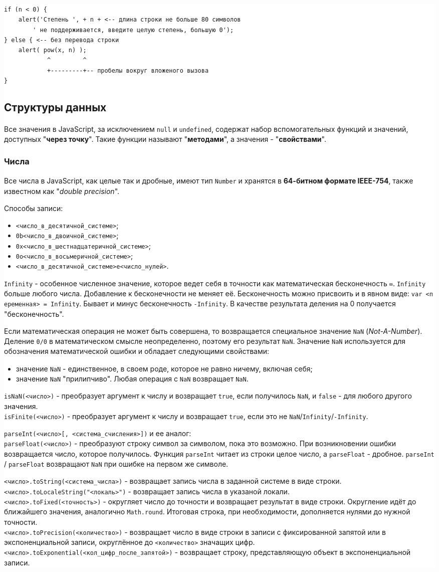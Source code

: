 ```
if (n < 0) {
    alert('Степень ', + n + <-- длина строки не больше 80 символов
        ' не поддерживается, введите целую степень, большую 0');
} else { <-- без перевода строки
    alert( pow(x, n) );
            ^         ^
            +---------+-- пробелы вокруг вложеного вызова
}
```

## Структуры данных

Все значения в JavaScript, за исключением `null` и `undefined`, содержат набор вспомогательных функций и значений, доступных "**через точку**". Такие функции называют "**методами**", а значения - "**свойствами**".

### Числа

Все числа в JavaScript, как целые так и дробные, имеют тип `Number` и хранятся в **64-битном формате IEEE-754**, также известном как "*double precision*".

Способы записи:
- `<число_в_десятичной_системе>`;
- `0b<число_в_двоичной_системе>`;
- `0x<число_в_шестнадцатеричной_системе>`;
- `0o<число_в_восьмеричной_системе>`;
- `<число_в_десятичной_системе>e<число_нулей>`.

`Infinity` - особенное численное значение, которое ведет себя в точности как математическая бесконечность `∞`. `Infinity` больше любого числа. Добавление к бесконечности не меняет её. Бесконечность можно присвоить и в явном виде: `var <переменная> = Infinity`. Бывает и минус бесконечность `-Infinity`. В качестве результата деления на 0 получается "бесконечность".

Если математическая операция не может быть совершена, то возвращается специальное значение `NaN` (*Not-A-Number*). Деление `0/0` в математическом смысле неопределенно, поэтому его результат `NaN`. Значение `NaN` используется для обозначения математической ошибки и обладает следующими свойствами:
- значение `NaN` - единственное, в своем роде, которое не равно ничему, включая себя;
- значение `NaN` "прилипчиво". Любая операция с `NaN` возвращает `NaN`.

`isNaN(<число>)` - преобразует аргумент к числу и возвращает `true`, если получилось `NaN`, и `false` - для любого другого значения.  
`isFinite(<число>)` - преобразует аргумент к числу и возвращает `true`, если это не `NaN`/`Infinity`/`-Infinity`.

`parseInt(<число>[, <система_счисления>])` и ее аналог:  
`parseFloat(<число>)` - преобразуют строку символ за символом, пока это возможно. При возникновении ошибки возвращается число, которое получилось. Функция `parseInt` читает из строки целое число, а `parseFloat` - дробное. `parseInt` / `parseFloat` возвращают `NaN` при ошибке на первом же символе.

`<число>.toString(<система_числа>)` - возвращает запись числа в заданной системе в виде строки.  
`<число>.toLocaleString("<локаль>")` - возвращает запись числа в указаной локали.  
`<число>.toFixed(<точность>)` - округляет число до точности и возвращает результат в виде строки. Округление идёт до ближайшего значения, аналогично `Math.round`. Итоговая строка, при необходимости, дополняется нулями до нужной точности.  
`<число>.toPrecision(<количество>)` - возвращает число в виде строки в записи с фиксированной запятой или в экспоненциальной записи, округлённое до `<количество>` значащих цифр.  
`<число>.toExponential(<кол_цифр_после_запятой>)` - возвращает строку, представляющую объект в экспоненциальной записи.
